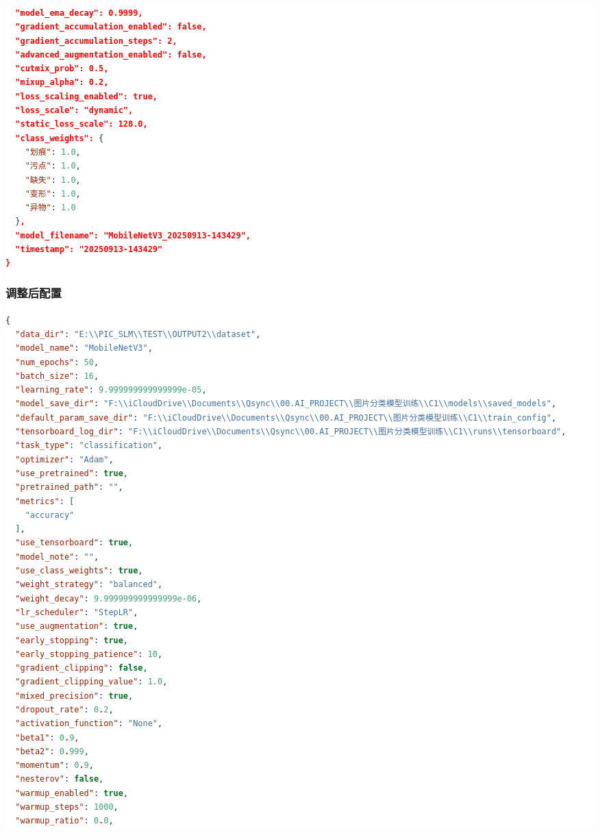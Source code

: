 ```json
  "model_ema_decay": 0.9999,
  "gradient_accumulation_enabled": false,
  "gradient_accumulation_steps": 2,
  "advanced_augmentation_enabled": false,
  "cutmix_prob": 0.5,
  "mixup_alpha": 0.2,
  "loss_scaling_enabled": true,
  "loss_scale": "dynamic",
  "static_loss_scale": 128.0,
  "class_weights": {
    "划痕": 1.0,
    "污点": 1.0,
    "缺失": 1.0,
    "变形": 1.0,
    "异物": 1.0
  },
  "model_filename": "MobileNetV3_20250913-143429",
  "timestamp": "20250913-143429"
}
```

### 调整后配置
```json
{
  "data_dir": "E:\\PIC_SLM\\TEST\\OUTPUT2\\dataset",
  "model_name": "MobileNetV3",
  "num_epochs": 50,
  "batch_size": 16,
  "learning_rate": 9.999999999999999e-05,
  "model_save_dir": "F:\\iCloudDrive\\Documents\\Qsync\\00.AI_PROJECT\\图片分类模型训练\\C1\\models\\saved_models",
  "default_param_save_dir": "F:\\iCloudDrive\\Documents\\Qsync\\00.AI_PROJECT\\图片分类模型训练\\C1\\train_config",
  "tensorboard_log_dir": "F:\\iCloudDrive\\Documents\\Qsync\\00.AI_PROJECT\\图片分类模型训练\\C1\\runs\\tensorboard",
  "task_type": "classification",
  "optimizer": "Adam",
  "use_pretrained": true,
  "pretrained_path": "",
  "metrics": [
    "accuracy"
  ],
  "use_tensorboard": true,
  "model_note": "",
  "use_class_weights": true,
  "weight_strategy": "balanced",
  "weight_decay": 9.999999999999999e-06,
  "lr_scheduler": "StepLR",
  "use_augmentation": true,
  "early_stopping": true,
  "early_stopping_patience": 10,
  "gradient_clipping": false,
  "gradient_clipping_value": 1.0,
  "mixed_precision": true,
  "dropout_rate": 0.2,
  "activation_function": "None",
  "beta1": 0.9,
  "beta2": 0.999,
  "momentum": 0.9,
  "nesterov": false,
  "warmup_enabled": true,
  "warmup_steps": 1000,
  "warmup_ratio": 0.0,
```